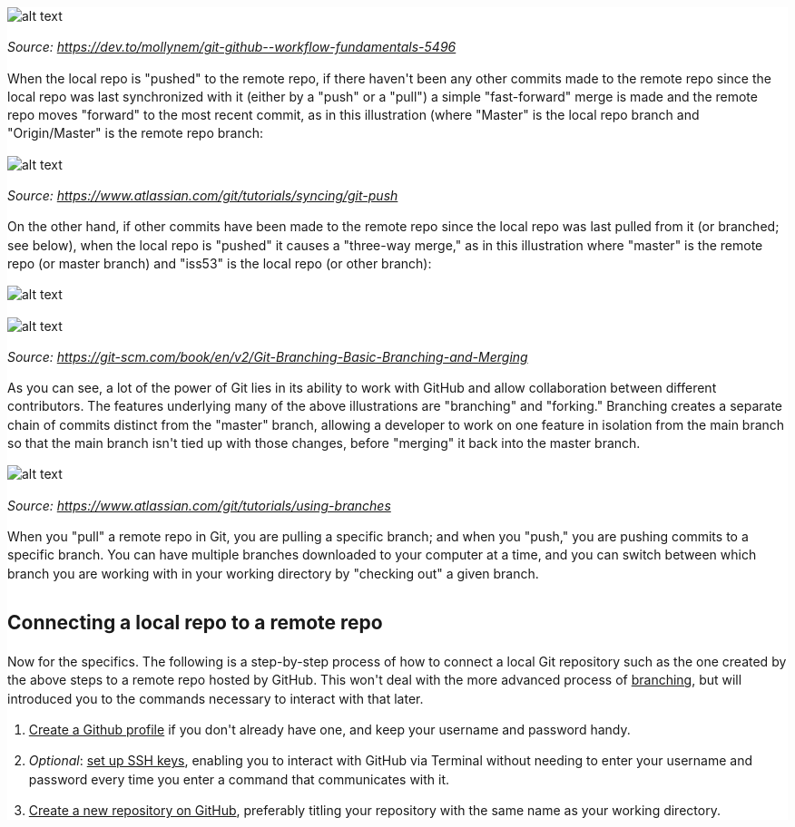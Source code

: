 ![alt text](https://miro.medium.com/max/1204/1*OqKfKe3mqCRbaWT2Y8YDOQ.png "An illustration of the Git workflow including both local and remote repositories")

_Source: https://dev.to/mollynem/git-github--workflow-fundamentals-5496_

When the local repo is "pushed" to the remote repo, if there haven't been any other commits made to the remote repo since the local repo was last synchronized with it (either by a "push" or a "pull") a simple "fast-forward" merge is made and the remote repo moves "forward" to the most recent commit, as in this illustration (where "Master" is the local repo branch and "Origin/Master" is the remote repo branch:

![alt text](https://wac-cdn.atlassian.com/dam/jcr:f148974e-7d4d-4c0e-bd31-8ac5467d1e6a/04.svg "An illustration of a simple fast-forward merge caused by a Git push")

_Source: https://www.atlassian.com/git/tutorials/syncing/git-push_

On the other hand, if other commits have been made to the remote repo since the local repo was last pulled from it (or branched; see below), when the local repo is "pushed" it causes a "three-way merge," as in this illustration where "master" is the remote repo (or master branch) and "iss53" is the local repo (or other branch):

![alt text](https://git-scm.com/book/en/v2/images/basic-merging-1.png "Illustration of the elements merges in a three-way merge in Git")

![alt text](https://git-scm.com/book/en/v2/images/basic-merging-2.png "Illustration of the end result of a three-way merge in Git")

_Source: https://git-scm.com/book/en/v2/Git-Branching-Basic-Branching-and-Merging_

As you can see, a lot of the power of Git lies in its ability to work with GitHub and allow collaboration between different contributors. The features underlying many of the above illustrations are "branching" and "forking." Branching creates a separate chain of commits distinct from the "master" branch, allowing a developer to work on one feature in isolation from the main branch so that the main branch isn't tied up with those changes, before "merging" it back into the master branch.

![alt text](https://www.atlassian.com/dam/jcr:746be214-eb99-462c-9319-04a4d2eeebfa/01.svg "An illustration of branching in Git")

_Source: https://www.atlassian.com/git/tutorials/using-branches_

When you "pull" a remote repo in Git, you are pulling a specific branch; and when you "push," you are pushing commits to a specific branch. You can have multiple branches downloaded to your computer at a time, and you can switch between which branch you are working with in your working directory by "checking out" a given branch.

## Connecting a local repo to a remote repo

Now for the specifics. The following is a step-by-step process of how to connect a local Git repository such as the one created by the above steps to a remote repo hosted by GitHub. This won't deal with the more advanced process of [branching](https://guides.github.com/introduction/flow/), but will introduced you to the commands necessary to interact with that later.

1. [Create a Github profile](https://github.com/join) if you don't already have one, and keep your username and password handy.

2. _Optional_: [set up SSH keys](http://mod0.turing.io/setup-instructions#9-add-github-ssh-keys), enabling you to interact with GitHub via Terminal without needing to enter your username and password every time you enter a command that communicates with it.

3. [Create a new repository on GitHub](https://github.com/new), preferably titling your repository with the same name as your working directory.
